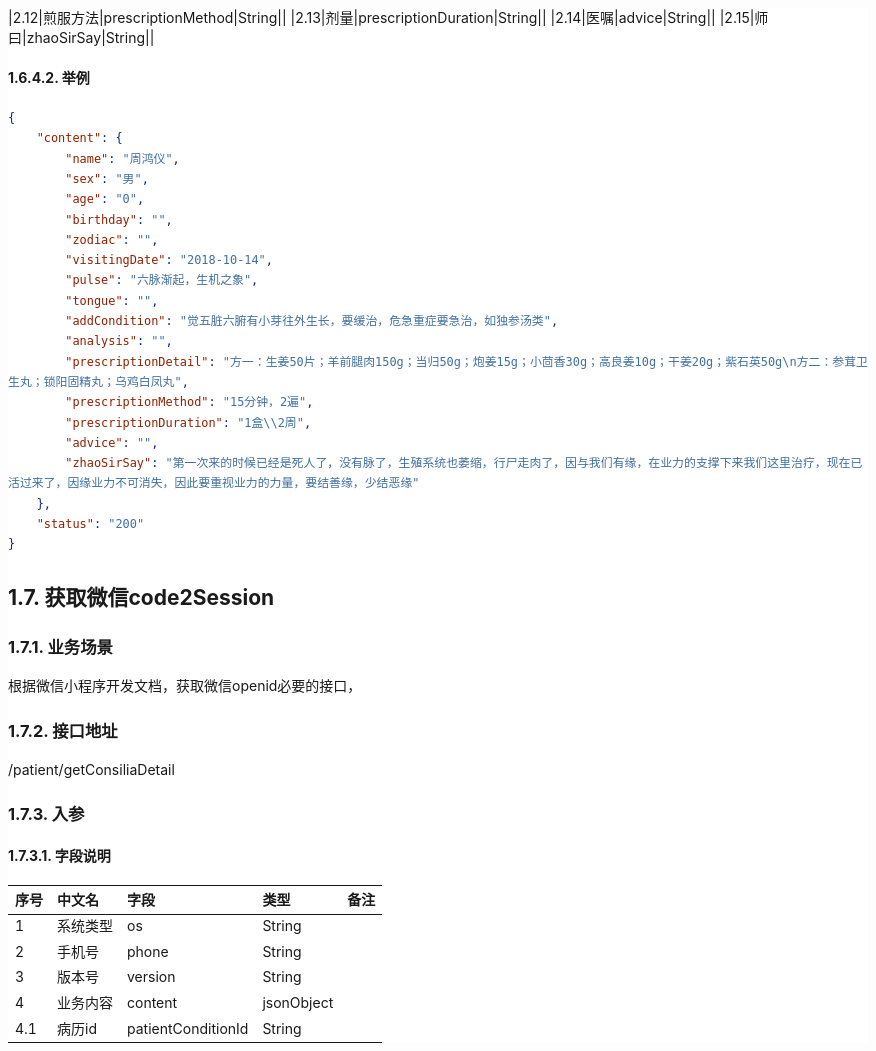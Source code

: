 |2.12|煎服方法|prescriptionMethod|String||
|2.13|剂量|prescriptionDuration|String||
|2.14|医嘱|advice|String||
|2.15|师曰|zhaoSirSay|String||


#### 1.6.4.2. 举例
```json
{
	"content": {
		"name": "周鸿仪",
		"sex": "男",
		"age": "0",
		"birthday": "",
		"zodiac": "",
		"visitingDate": "2018-10-14",
		"pulse": "六脉渐起，生机之象",
		"tongue": "",
		"addCondition": "觉五脏六腑有小芽往外生长，要缓治，危急重症要急治，如独参汤类",
		"analysis": "",
		"prescriptionDetail": "方一：生姜50片；羊前腿肉150g；当归50g；炮姜15g；小茴香30g；高良姜10g；干姜20g；紫石英50g\n方二：参茸卫生丸；锁阳固精丸；乌鸡白凤丸",
		"prescriptionMethod": "15分钟，2遍",
		"prescriptionDuration": "1盒\\2周",
		"advice": "",
		"zhaoSirSay": "第一次来的时候已经是死人了，没有脉了，生殖系统也萎缩，行尸走肉了，因与我们有缘，在业力的支撑下来我们这里治疗，现在已活过来了，因缘业力不可消失，因此要重视业力的力量，要结善缘，少结恶缘"
	},
	"status": "200"
}
```


## 1.7. 获取微信code2Session
### 1.7.1. 业务场景
根据微信小程序开发文档，获取微信openid必要的接口，

### 1.7.2. 接口地址
/patient/getConsiliaDetail

### 1.7.3. 入参
#### 1.7.3.1. 字段说明
|序号|中文名|字段|类型|备注|
|:------|:------|:------|:------|:------|
|1|系统类型|os|String|
|2|手机号|phone|String|
|3|版本号|version|String|
|4|业务内容|content|jsonObject||
|4.1|病历id|patientConditionId|String|
